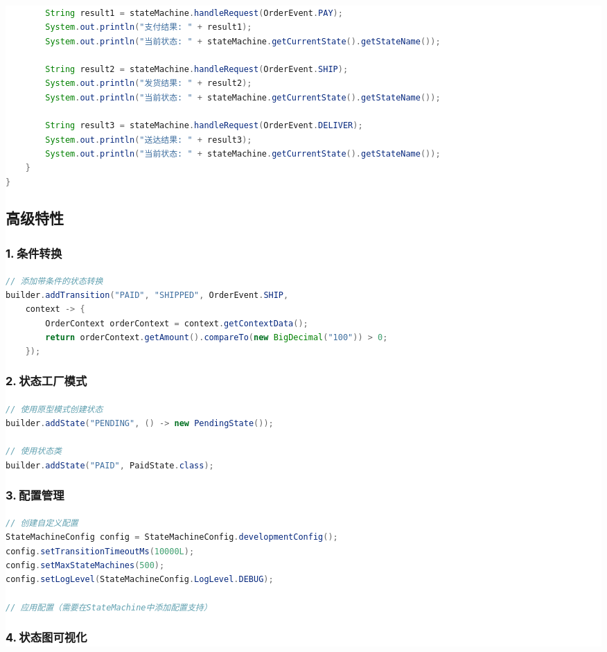 ```java
        String result1 = stateMachine.handleRequest(OrderEvent.PAY);
        System.out.println("支付结果: " + result1);
        System.out.println("当前状态: " + stateMachine.getCurrentState().getStateName());
        
        String result2 = stateMachine.handleRequest(OrderEvent.SHIP);
        System.out.println("发货结果: " + result2);
        System.out.println("当前状态: " + stateMachine.getCurrentState().getStateName());
        
        String result3 = stateMachine.handleRequest(OrderEvent.DELIVER);
        System.out.println("送达结果: " + result3);
        System.out.println("当前状态: " + stateMachine.getCurrentState().getStateName());
    }
}
```

## 高级特性

### 1. 条件转换

```java
// 添加带条件的状态转换
builder.addTransition("PAID", "SHIPPED", OrderEvent.SHIP, 
    context -> {
        OrderContext orderContext = context.getContextData();
        return orderContext.getAmount().compareTo(new BigDecimal("100")) > 0;
    });
```

### 2. 状态工厂模式

```java
// 使用原型模式创建状态
builder.addState("PENDING", () -> new PendingState());

// 使用状态类
builder.addState("PAID", PaidState.class);
```

### 3. 配置管理

```java
// 创建自定义配置
StateMachineConfig config = StateMachineConfig.developmentConfig();
config.setTransitionTimeoutMs(10000L);
config.setMaxStateMachines(500);
config.setLogLevel(StateMachineConfig.LogLevel.DEBUG);

// 应用配置（需要在StateMachine中添加配置支持）
```

### 4. 状态图可视化
